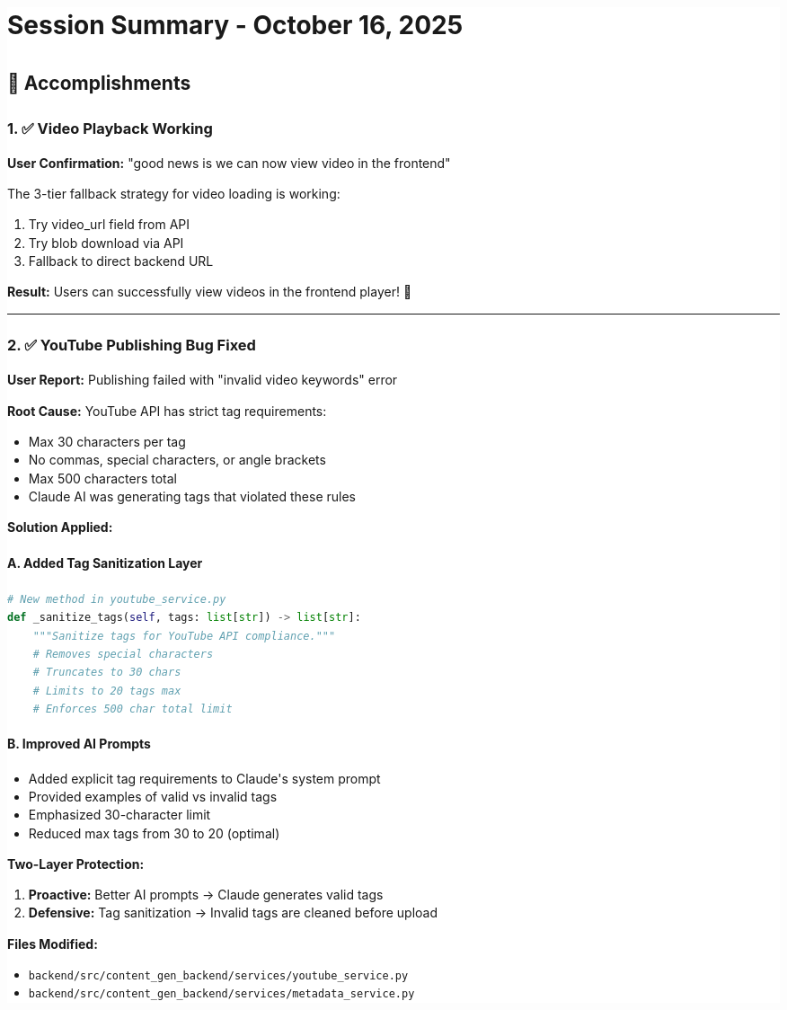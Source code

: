 # Session Summary - October 16, 2025

## 🎉 Accomplishments

### 1. ✅ Video Playback Working
**User Confirmation:** "good news is we can now view video in the frontend"

The 3-tier fallback strategy for video loading is working:
1. Try video_url field from API
2. Try blob download via API
3. Fallback to direct backend URL

**Result:** Users can successfully view videos in the frontend player! 🎥

---

### 2. ✅ YouTube Publishing Bug Fixed
**User Report:** Publishing failed with "invalid video keywords" error

**Root Cause:** YouTube API has strict tag requirements:
- Max 30 characters per tag
- No commas, special characters, or angle brackets
- Max 500 characters total
- Claude AI was generating tags that violated these rules

**Solution Applied:**

#### A. Added Tag Sanitization Layer
```python
# New method in youtube_service.py
def _sanitize_tags(self, tags: list[str]) -> list[str]:
    """Sanitize tags for YouTube API compliance."""
    # Removes special characters
    # Truncates to 30 chars
    # Limits to 20 tags max
    # Enforces 500 char total limit
```

#### B. Improved AI Prompts
- Added explicit tag requirements to Claude's system prompt
- Provided examples of valid vs invalid tags
- Emphasized 30-character limit
- Reduced max tags from 30 to 20 (optimal)

**Two-Layer Protection:**
1. **Proactive:** Better AI prompts → Claude generates valid tags
2. **Defensive:** Tag sanitization → Invalid tags are cleaned before upload

**Files Modified:**
- `backend/src/content_gen_backend/services/youtube_service.py`
- `backend/src/content_gen_backend/services/metadata_service.py`
